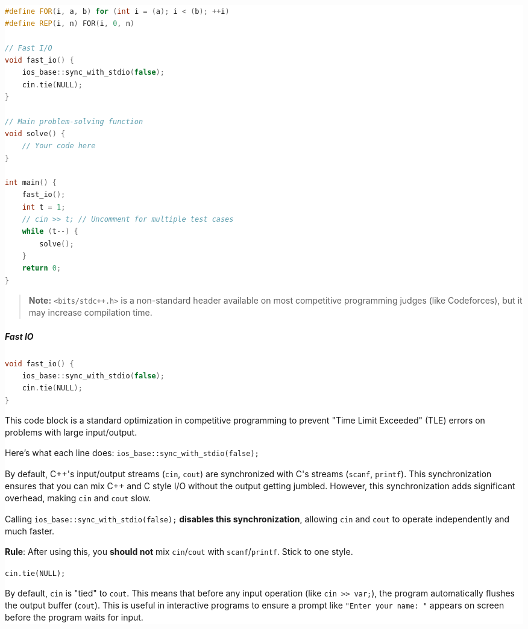 ```cpp
#define FOR(i, a, b) for (int i = (a); i < (b); ++i)
#define REP(i, n) FOR(i, 0, n)

// Fast I/O
void fast_io() {
    ios_base::sync_with_stdio(false);
    cin.tie(NULL);
}

// Main problem-solving function
void solve() {
    // Your code here
}

int main() {
    fast_io();
    int t = 1;
    // cin >> t; // Uncomment for multiple test cases
    while (t--) {
        solve();
    }
    return 0;
}
```

> **Note:** `<bits/stdc++.h>` is a non-standard header available on most competitive programming judges (like Codeforces), but it may increase compilation time.
##### Fast IO
```cpp
void fast_io() {
    ios_base::sync_with_stdio(false);
    cin.tie(NULL);
}
```
This code block is a standard optimization in competitive programming to prevent "Time Limit Exceeded" (TLE) errors on problems with large input/output.

Here’s what each line does:
`ios_base::sync_with_stdio(false);`

By default, C++'s input/output streams (`cin`, `cout`) are synchronized with C's streams (`scanf`, `printf`). This synchronization ensures that you can mix C++ and C style I/O without the output getting jumbled. However, this synchronization adds significant overhead, making `cin` and `cout` slow.

Calling `ios_base::sync_with_stdio(false);` **disables this synchronization**, allowing `cin` and `cout` to operate independently and much faster.

**Rule**: After using this, you **should not** mix `cin`/`cout` with `scanf`/`printf`. Stick to one style.

`cin.tie(NULL);`

By default, `cin` is "tied" to `cout`. This means that before any input operation (like `cin >> var;`), the program automatically flushes the output buffer (`cout`). This is useful in interactive programs to ensure a prompt like `"Enter your name: "` appears on screen before the program waits for input.
